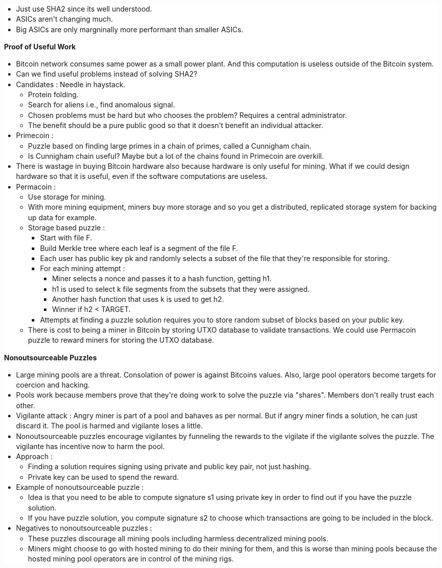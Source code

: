   * Just use SHA2 since its well understood.
  * ASICs aren't changing much.
  * Big ASICs are only margninally more performant than smaller ASICs.

**Proof of Useful Work**
* Bitcoin network consumes same power as a small power plant. And this computation is useless outside of the Bitcoin system.
* Can we find useful problems instead of solving SHA2?
* Candidates : Needle in haystack.
  * Protein folding.
  * Search for aliens i.e., find anomalous signal.
  * Chosen problems must be hard but who chooses the problem? Requires a central administrator.
  * The benefit should be a pure public good so that it doesn't benefit an individual attacker.
* Primecoin :
  * Puzzle based on finding large primes in a chain of primes, called a Cunnigham chain.
  * Is Cunnigham chain useful? Maybe but a lot of the chains found in Primecoin are overkill.
* There is wastage in buying Bitcoin hardware also because hardware is only useful for mining. What if we could design hardware so that it is useful, even if the software computations are useless.
* Permacoin :
  * Use storage for mining.
  * With more mining equipment, miners buy more storage and so you get a distributed, replicated storage system for backing up data for example.
  * Storage based puzzle :
    * Start with file F.
    * Build Merkle tree where each leaf is a segment of the file F.
    * Each user has public key pk and randomly selects a subset of the file that they're responsible for storing.
    * For each mining attempt :
      * Miner selects a nonce and passes it to a hash function, getting h1.
      * h1 is used to select k file segments from the subsets that they were assigned.
      * Another hash function that uses k is used to get h2.
      * Winner if h2 < TARGET.
    * Attempts at finding a puzzle solution requires you to store random subset of blocks based on your public key.
  * There is cost to being a miner in Bitcoin by storing UTXO database to validate transactions. We could use Permacoin puzzle to reward miners for storing the UTXO database.

**Nonoutsourceable Puzzles**
* Large mining pools are a threat. Consolation of power is against Bitcoins values. Also, large pool operators become targets for coercion and hacking.
* Pools work because members prove that they're doing work to solve the puzzle via "shares". Members don't really trust each other.
* Vigilante attack : Angry miner is part of a pool and bahaves as per normal. But if angry miner finds a solution, he can just discard it. The pool is harmed and vigilante loses a little.
* Nonoutsourceable puzzles encourage vigilantes by funneling the rewards to the vigilate if the vigilante solves the puzzle. The vigilante has incentive now to harm the pool.
* Approach :
  * Finding a solution requires signing using private and public key pair, not just hashing.
  * Private key can be used to spend the reward.
* Example of nonoutsourceable puzzle : 
  * Idea is that you need to be able to compute signature s1 using private key in order to find out if you have the puzzle solution.
  * If you have puzzle solution, you compute signature s2 to choose which transactions are going to be included in the block.
* Negatives to nonoutsourceable puzzles : 
  * These puzzles discourage all mining pools including harmless decentralized mining pools.
  * Miners might choose to go with hosted mining to do their mining for them, and this is worse than mining pools because the hosted mining pool operators are in control of the mining rigs.
